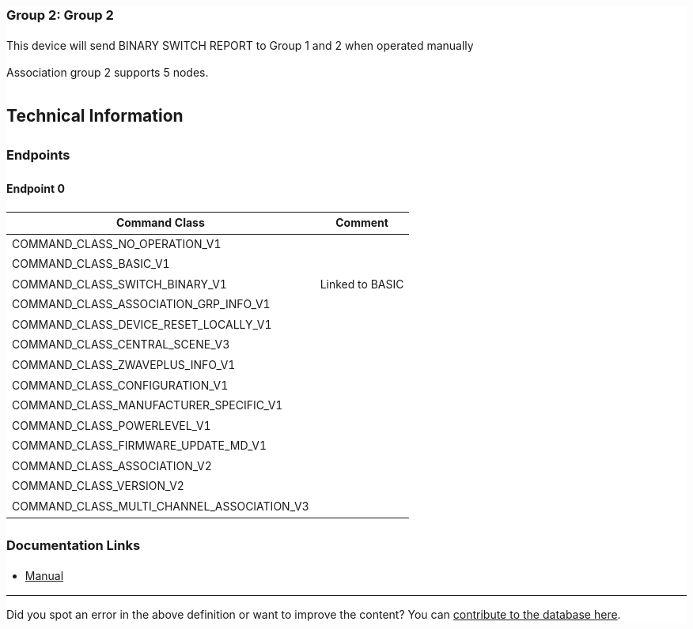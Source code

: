 ### Group 2: Group 2

This device will send BINARY SWITCH REPORT to Group 1 and 2 when operated manually

Association group 2 supports 5 nodes.

## Technical Information

### Endpoints

#### Endpoint 0

| Command Class | Comment |
|---------------|---------|
| COMMAND_CLASS_NO_OPERATION_V1| |
| COMMAND_CLASS_BASIC_V1| |
| COMMAND_CLASS_SWITCH_BINARY_V1| Linked to BASIC|
| COMMAND_CLASS_ASSOCIATION_GRP_INFO_V1| |
| COMMAND_CLASS_DEVICE_RESET_LOCALLY_V1| |
| COMMAND_CLASS_CENTRAL_SCENE_V3| |
| COMMAND_CLASS_ZWAVEPLUS_INFO_V1| |
| COMMAND_CLASS_CONFIGURATION_V1| |
| COMMAND_CLASS_MANUFACTURER_SPECIFIC_V1| |
| COMMAND_CLASS_POWERLEVEL_V1| |
| COMMAND_CLASS_FIRMWARE_UPDATE_MD_V1| |
| COMMAND_CLASS_ASSOCIATION_V2| |
| COMMAND_CLASS_VERSION_V2| |
| COMMAND_CLASS_MULTI_CHANNEL_ASSOCIATION_V3| |

### Documentation Links

* [Manual](https://www.opensmarthouse.org/zwavedatabase/1194/zooz-z-wave-plus-s2-on-off-switch-zen26-manual.pdf)

---

Did you spot an error in the above definition or want to improve the content?
You can [contribute to the database here](https://www.opensmarthouse.org/zwavedatabase/1194).
